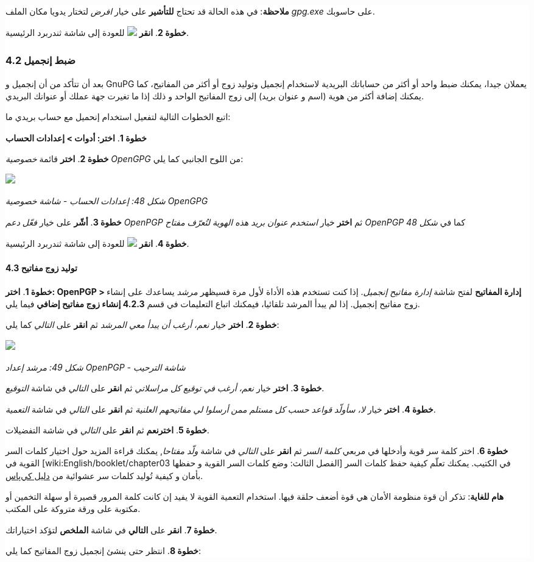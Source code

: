 <p><b>ملاحظة</b>: في هذه الحالة قد تحتاج <b>للتأشير</b> على خيار <i>افرض</i> لتختار يدويا مكان الملف <i>gpg.exe</i> على حاسوبك.</p>

<p><b>خطوة 2</b>. <b>انقر</b> <img src="/sites/securitybkp.ngoinabox.org/files/u5/thunderbird-ar/19.png" /> للعودة إلى شاشة ثندربرد الرئيسية.</p>

<h3>4.2 ضبط إنجميل</h3>

<p>بعد أن تتأكد من أن إنجميل و GnuPG يعملان جيدا، يمكنك ضبط واحد أو أكثر من حساباتك البريدية لاستخدام إنجميل وتوليد زوج أو أكثر من المفاتيح، كما يمكنك إضافة أكثر من هوية (اسم و عنوان بريد) إلى زوج المفاتيح الواحد و ذلك إذا ما تغيرت جهة عملك أو عنوانك البريدي.</p>

<p>اتبع الخطوات التالية لتفعيل استخدام إنحميل مع حساب بريدي ما:</p>

<p><b>خطوة 1</b>. <b>اختر: أدوات &gt; إعدادات الحساب</b></p>

<p><b>خطوة 2</b>. <b>اختر</b> قائمة <i>خصوصية OpenGPG</i> من اللوح الجانبي كما يلي:</p>

<p><img src="/sites/securitybkp.ngoinabox.org/files/u5/thunderbird-ar/20.png" /></p>

<p><i>شكل 48: إعدادات الحساب - شاشة خصوصية OpenGPG</i></p>

<p><b>خطوة 3</b>. <b>أشّر</b> على خيار <i>فعّل دعم OpenPGP</i> ثم <b>اختر</b> خيار <i>استخدم عنوان بريد هذه الهوية لتُعرّف مفتاح OpenPGP</i> كما في <i>شكل 48</i></p>

<p><b>خطوة 4</b>. <b>انقر</b> <img src="/sites/securitybkp.ngoinabox.org/files/u5/thunderbird-ar/19.png" /> للعودة إلى شاشة ثندربرد الرئيسية.</p>

<h4>4.3 توليد زوج مفاتيح</h4>

<p><b>خطوة 1</b>. <b>اختر: OpenPGP &gt; إدارة المفاتيح</b> لفتح شاشة <i>إدارة مفاتيح إنجميل</i>. إذا كنت تستخدم هذه الأداة لأول مرة فسيظهر <i>مرشد</i> يساعدك على إنشاء زوج مفاتيح إنجميل. إذا لم يبدأ المرشد تلقائيا، فيمكنك اتباع التعليمات في قسم <b>4.2.3 إنشاء زوج مفاتيح إضافي</b> فيما يلي.</p>

<p><b>خطوة 2</b>. <b>اختر</b> خيار <i>نعم، أرغب أن يبدأ معي المرشد</i> ثم <b>انقر</b> على <i>التالي</i> كما يلي:</p>

<p><img src="/sites/securitybkp.ngoinabox.org/files/u5/thunderbird-ar/104.png" /></p>

<p><i>شكل 49: مرشد إعداد OpenPGP - شاشة الترحيب</i></p>

<p><b>خطوة 3</b>. <b>اختر</b> خيار <i>نعم، أرغب في توقيع كل مراسلاتي</i> ثم <b>انقر</b> على <i>التالي</i> في شاشة <i>التوقيع</i>.</p>

<p><b>خطوة 4</b>. <b>اختر</b> خيار <i>لا، سأولّد قواعد حسب كل مستلم ممن أرسلوا لي مفاتيحهم العلنية</i> ثم <b>انقر</b> على <i>التالي</i> في شاشة <i>التعمية</i>.</p>

<p><b>خطوة 5</b>. <b>اختر</b><b>نعم</b> ثم <b>انقر</b> على <i>التالي</i> في شاشة التفضيلات.</p>

<p><b>خطوة 6</b>. اختر كلمة سر قوية وأدخلها في مربعي <i>كلمة السر</i> ثم <b>انقر</b> على <i>التالي</i> في شاشة <i>ولّد مفتاحا</i>, يمكنك قراءة المزيد حول اختيار كلمات السر القوية في [wiki:English/booklet/chapter03 الفصل الثالث: وضع كلمات السر القوية و حفظها] في الكتيب. يمكنك تعلّم كيفية حفظ كلمات السر بأمان و كيفية تُوليد كلمات سر عشوائية من <a href="keepass">دليل كي‌پاس</a>.</p>

<p><b>هام للغاية</b>: تذكر أن قوة منظومة الأمان هي قوة أضعف حلقة فيها. استخدام التعمية القوية لا يفيد إن كانت كلمة المرور قصيرة أو سهلة التخمين أو مكتوبة على ورقة متروكة على المكتب.</p>

<p><b>خطوة 7</b>. ‌‌<b>انقر</b> على <b>التالي</b> في شاشة <b> الملخص</b> لتؤكد اختياراتك.</p>

<p><b>خطوة 8</b>. انتظر حتى ينشئ إنجميل زوج المفاتيح كما يلي:</p>
